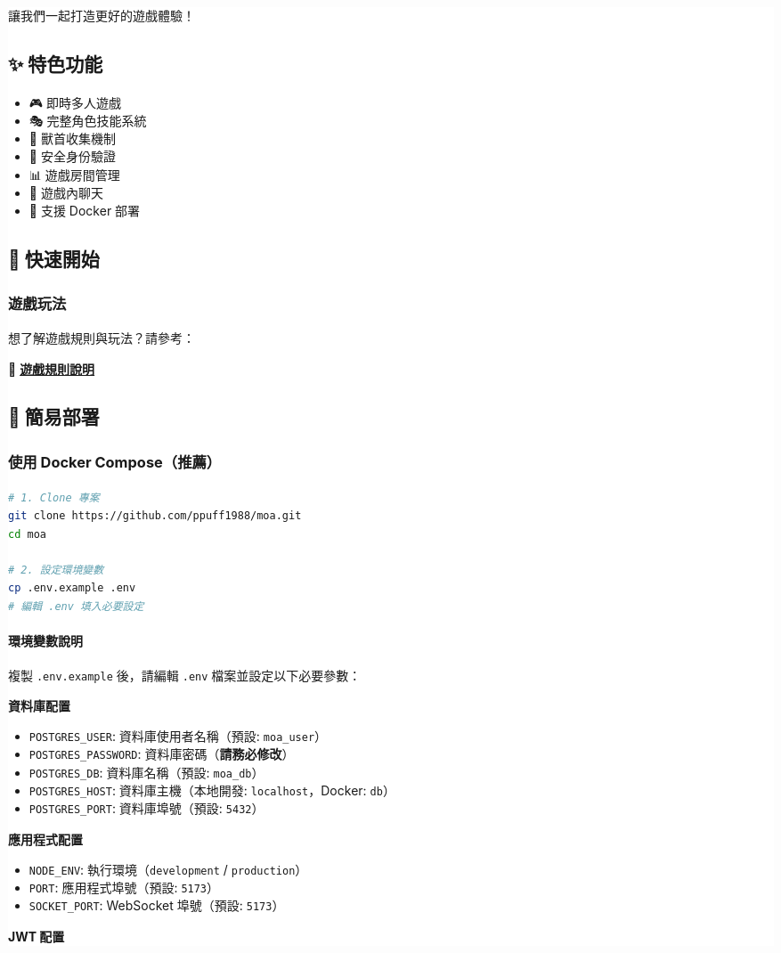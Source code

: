 讓我們一起打造更好的遊戲體驗！

## ✨ 特色功能

- 🎮 即時多人遊戲
- 🎭 完整角色技能系統
- 🏺 獸首收集機制
- 🔐 安全身份驗證
- 📊 遊戲房間管理
- 💬 遊戲內聊天
- 🐳 支援 Docker 部署

## 🚀 快速開始

### 遊戲玩法

想了解遊戲規則與玩法？請參考：

📖 **[遊戲規則說明](docs/RULE.md)**

## 🐳 簡易部署

### 使用 Docker Compose（推薦）

```bash
# 1. Clone 專案
git clone https://github.com/ppuff1988/moa.git
cd moa

# 2. 設定環境變數
cp .env.example .env
# 編輯 .env 填入必要設定
```

#### 環境變數說明

複製 `.env.example` 後，請編輯 `.env` 檔案並設定以下必要參數：

**資料庫配置**

- `POSTGRES_USER`: 資料庫使用者名稱（預設: `moa_user`）
- `POSTGRES_PASSWORD`: 資料庫密碼（**請務必修改**）
- `POSTGRES_DB`: 資料庫名稱（預設: `moa_db`）
- `POSTGRES_HOST`: 資料庫主機（本地開發: `localhost`，Docker: `db`）
- `POSTGRES_PORT`: 資料庫埠號（預設: `5432`）

**應用程式配置**

- `NODE_ENV`: 執行環境（`development` / `production`）
- `PORT`: 應用程式埠號（預設: `5173`）
- `SOCKET_PORT`: WebSocket 埠號（預設: `5173`）

**JWT 配置**
